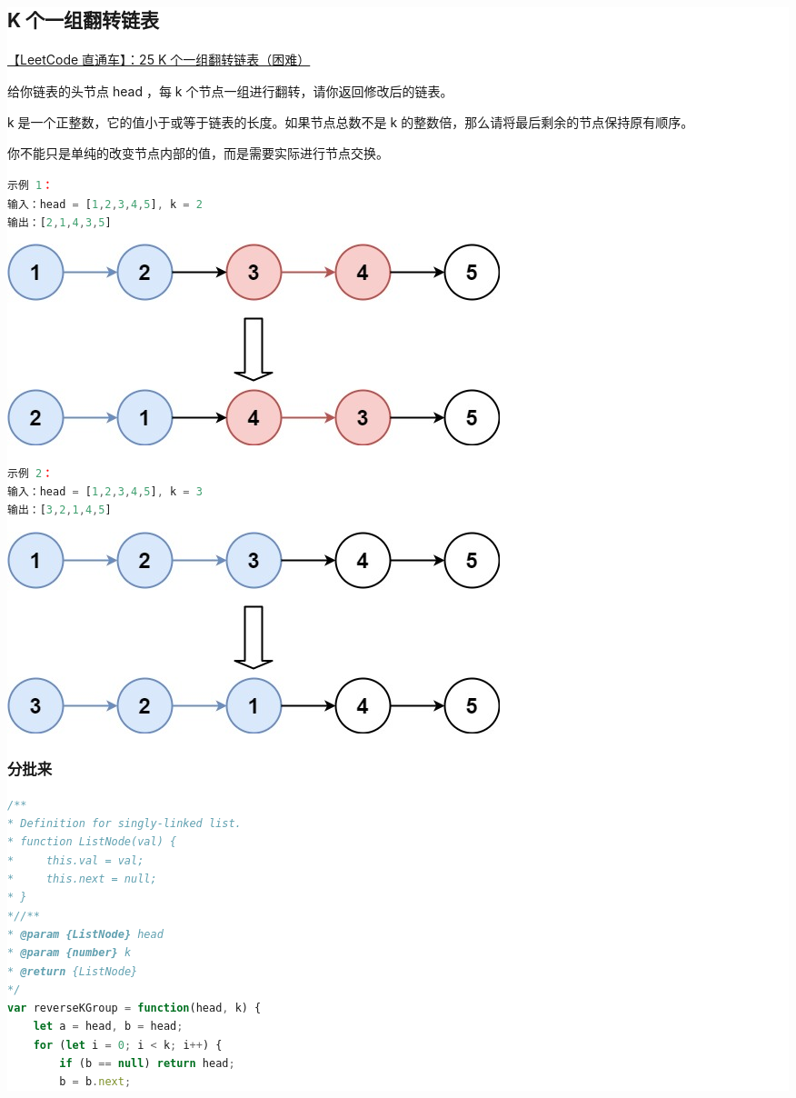 ## K 个一组翻转链表
[【LeetCode 直通车】：25 K 个一组翻转链表（困难）](https://leetcode.cn/problems/reverse-nodes-in-k-group/)

给你链表的头节点 head ，每 k 个节点一组进行翻转，请你返回修改后的链表。

k 是一个正整数，它的值小于或等于链表的长度。如果节点总数不是 k 的整数倍，那么请将最后剩余的节点保持原有顺序。

你不能只是单纯的改变节点内部的值，而是需要实际进行节点交换。

```js
示例 1：
输入：head = [1,2,3,4,5], k = 2
输出：[2,1,4,3,5]
```
![](reverse_ex1.jpeg)

```js
示例 2：
输入：head = [1,2,3,4,5], k = 3
输出：[3,2,1,4,5]   
```
![](reverse_ex2.jpeg)

### 分批来

```js
/**
* Definition for singly-linked list.
* function ListNode(val) {
*     this.val = val;
*     this.next = null;
* }
*//**
* @param {ListNode} head
* @param {number} k
* @return {ListNode}
*/
var reverseKGroup = function(head, k) {
    let a = head, b = head;
    for (let i = 0; i < k; i++) {
        if (b == null) return head;
        b = b.next;
```